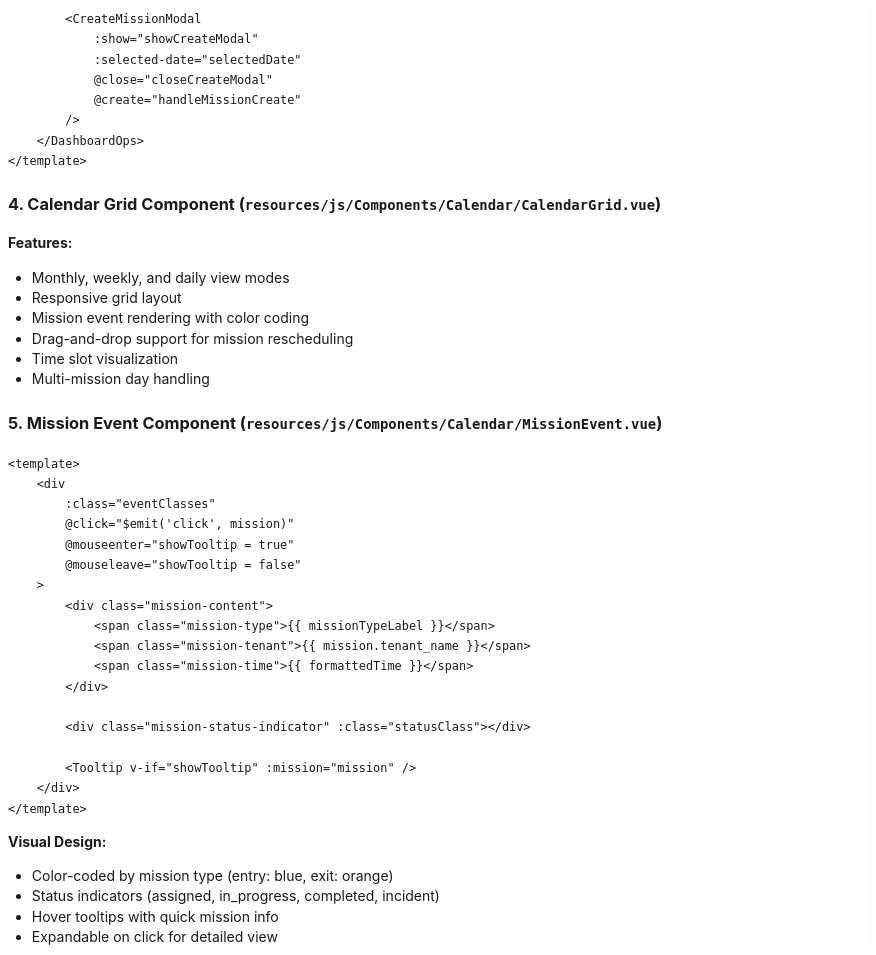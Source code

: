 ```vue
        <CreateMissionModal
            :show="showCreateModal"
            :selected-date="selectedDate"
            @close="closeCreateModal"
            @create="handleMissionCreate"
        />
    </DashboardOps>
</template>
```

### 4. Calendar Grid Component (`resources/js/Components/Calendar/CalendarGrid.vue`)

**Features:**

-   Monthly, weekly, and daily view modes
-   Responsive grid layout
-   Mission event rendering with color coding
-   Drag-and-drop support for mission rescheduling
-   Time slot visualization
-   Multi-mission day handling

### 5. Mission Event Component (`resources/js/Components/Calendar/MissionEvent.vue`)

```vue
<template>
    <div
        :class="eventClasses"
        @click="$emit('click', mission)"
        @mouseenter="showTooltip = true"
        @mouseleave="showTooltip = false"
    >
        <div class="mission-content">
            <span class="mission-type">{{ missionTypeLabel }}</span>
            <span class="mission-tenant">{{ mission.tenant_name }}</span>
            <span class="mission-time">{{ formattedTime }}</span>
        </div>

        <div class="mission-status-indicator" :class="statusClass"></div>

        <Tooltip v-if="showTooltip" :mission="mission" />
    </div>
</template>
```

**Visual Design:**

-   Color-coded by mission type (entry: blue, exit: orange)
-   Status indicators (assigned, in_progress, completed, incident)
-   Hover tooltips with quick mission info
-   Expandable on click for detailed view
